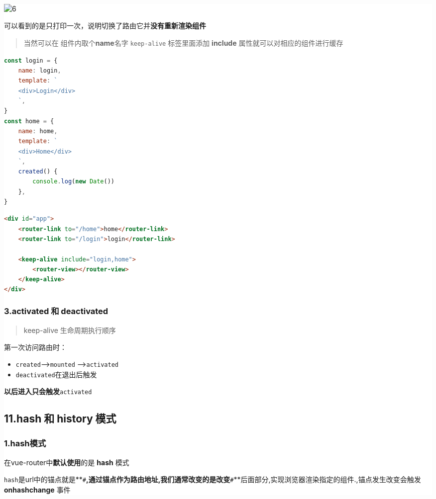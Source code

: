 ![6](https://p3-juejin.byteimg.com/tos-cn-i-k3u1fbpfcp/4d9d1e2bdad646d88b3d9823980fbef8~tplv-k3u1fbpfcp-zoom-in-crop-mark:1512:0:0:0.awebp)

可以看到的是只打印一次，说明切换了路由它并**没有重新渲染组件**

> 当然可以在 组件内取个**name**名字 `keep-alive` 标签里面添加 **include** 属性就可以对相应的组件进行缓存

```javascript
const login = {
    name: login,
    template: `
    <div>Login</div>
    `,
}
const home = {
    name: home,
    template: `
    <div>Home</div>
    `,
    created() {
    	console.log(new Date())
    },
}
```

```html
<div id="app">
    <router-link to="/home">home</router-link>
    <router-link to="/login">login</router-link>

    <keep-alive include="login,home">
        <router-view></router-view>
    </keep-alive>
</div>
```

### 3.activated 和 deactivated

> keep-alive 生命周期执行顺序

第一次访问路由时：

*   `created`-->`mounted` -->`activated`
*   `deactivated`在退出后触发

**以后进入只会触发**`activated`

11.hash 和 history 模式
--------------------

### 1.hash模式

在vue-router中**默认使用**的是 **hash** 模式

`hash`是url中的锚点就是**`#`**,通过锚点作为路由地址,我们通常改变的是改变**`#`**后面部分,实现浏览器渲染指定的组件.,锚点发生改变会触发 **onhashchange** 事件

